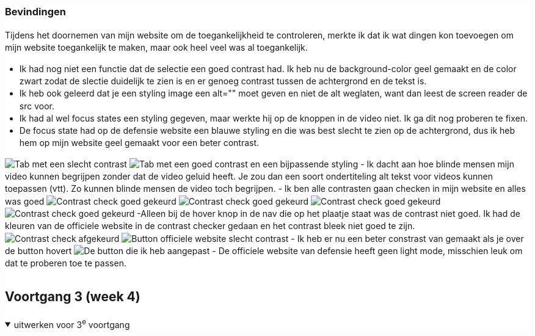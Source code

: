 
  ### Bevindingen
  Tijdens het doornemen van mijn website om de toegankelijkheid te controleren, merkte ik dat ik wat dingen kon
  toevoegen om mijn website toegankelijk te maken, maar ook heel veel was al toegankelijk.
  - Ik had nog niet een functie dat de selectie een goed contrast had. Ik heb nu de background-color geel gemaakt en de color zwart
  zodat de slectie duidelijk te zien is en er genoeg contrast tussen de achtergrond en de tekst is.
  - Ik heb ook geleerd dat je een styling image een alt="" moet geven en niet de alt weglaten, want dan leest de screen reader
  de src voor.
  - Ik had al wel focus states een styling gegeven, maar werkte hij op de knoppen in de video niet. Ik ga dit nog proberen te fixen.
  - De focus state had op de defensie website een blauwe styling en die was best slecht te zien op de achtergrond, dus
  ik heb hem op mijn website geel gemaakt voor een beter contrast. 
  <img src="readme-images/tab.png" width="200px" alt="Tab met een slecht contrast">
  <img src="readme-images/tabtwee.png" width="200px" alt="Tab met een goed contrast en een bijpassende styling ">
  - Ik dacht aan hoe blinde mensen mijn video kunnen begrijpen zonder dat de video geluid heeft. Je zou dan een soort
  ondertiteling alt tekst voor videos kunnen toepassen (vtt). Zo kunnen blinde mensen de video toch begrijpen.
  - Ik ben alle contrasten gaan checken in mijn website en alles was goed 
  <img src="readme-images/constrasteen.png" width="200px" alt="Contrast check goed gekeurd">
  <img src="readme-images/constrasttwee.png" width="200px" alt="Contrast check goed gekeurd">
  <img src="readme-images/constrastdrie.png" width="200px" alt="Contrast check goed gekeurd">
  <img src="readme-images/constrastvier.png" width="200px" alt="Contrast check goed gekeurd">
  -Alleen bij de hover knop in de nav die op het plaatje staat was de contrast niet goed. Ik had de kleuren
  van de officiele website in de contrast checker gedaan en het contrast bleek niet goed te zijn.
  <img src="readme-images/slechtconstrast.png" width="200px" alt="Contrast check afgekeurd">
  <img src="readme-images/buttonslechtcontrast.png" width="200px" alt="Button officiele website slecht contrast">
  - Ik heb er nu een beter constrast van gemaakt als je over de button hovert
  <img src="readme-images/buttonverandert.png" width="200px" alt="De button die ik heb aangepast">
  - De officiele website van defensie heeft geen light mode, misschien
  leuk om dat te proberen toe te passen.


</details>





## Voortgang 3 (week 4)

<details open>
  <summary>uitwerken voor 3<sup>e</sup> voortgang</summary>
